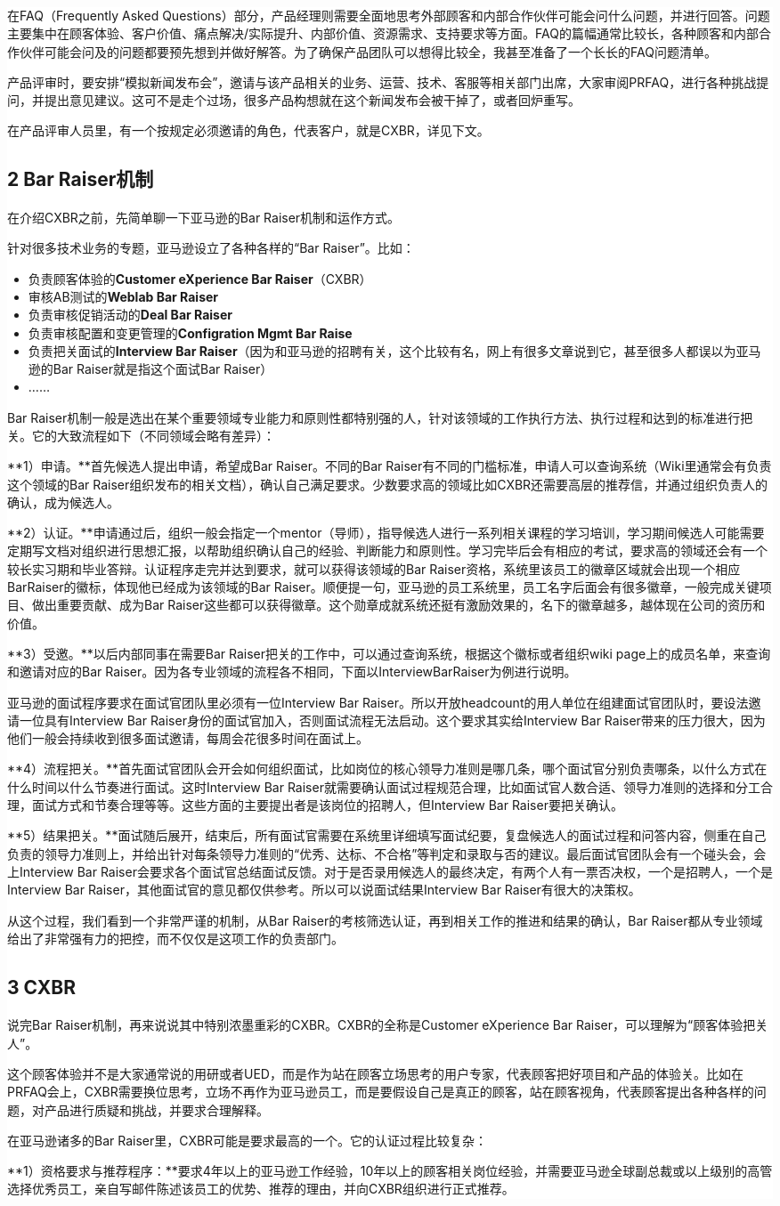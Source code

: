 在FAQ（Frequently Asked Questions）部分，产品经理则需要全面地思考外部顾客和内部合作伙伴可能会问什么问题，并进行回答。问题主要集中在顾客体验、客户价值、痛点解决/实际提升、内部价值、资源需求、支持要求等方面。FAQ的篇幅通常比较长，各种顾客和内部合作伙伴可能会问及的问题都要预先想到并做好解答。为了确保产品团队可以想得比较全，我甚至准备了一个长长的FAQ问题清单。

产品评审时，要安排“模拟新闻发布会”，邀请与该产品相关的业务、运营、技术、客服等相关部门出席，大家审阅PRFAQ，进行各种挑战提问，并提出意见建议。这可不是走个过场，很多产品构想就在这个新闻发布会被干掉了，或者回炉重写。

在产品评审人员里，有一个按规定必须邀请的角色，代表客户，就是CXBR，详见下文。

## 2 Bar Raiser机制

在介绍CXBR之前，先简单聊一下亚马逊的Bar Raiser机制和运作方式。

针对很多技术业务的专题，亚马逊设立了各种各样的“Bar Raiser”。比如：

*   负责顾客体验的**Customer eXperience Bar Raiser**（CXBR）
*   审核AB测试的**Weblab Bar Raiser**
*   负责审核促销活动的**Deal Bar Raiser**
*   负责审核配置和变更管理的**Configration Mgmt Bar Raise**
*   负责把关面试的**Interview Bar Raiser**（因为和亚马逊的招聘有关，这个比较有名，网上有很多文章说到它，甚至很多人都误以为亚马逊的Bar Raiser就是指这个面试Bar Raiser）
*   ……

Bar Raiser机制一般是选出在某个重要领域专业能力和原则性都特别强的人，针对该领域的工作执行方法、执行过程和达到的标准进行把关。它的大致流程如下（不同领域会略有差异）：

**1）申请。**首先候选人提出申请，希望成Bar Raiser。不同的Bar Raiser有不同的门槛标准，申请人可以查询系统（Wiki里通常会有负责这个领域的Bar Raiser组织发布的相关文档），确认自己满足要求。少数要求高的领域比如CXBR还需要高层的推荐信，并通过组织负责人的确认，成为候选人。

**2）认证。**申请通过后，组织一般会指定一个mentor（导师），指导候选人进行一系列相关课程的学习培训，学习期间候选人可能需要定期写文档对组织进行思想汇报，以帮助组织确认自己的经验、判断能力和原则性。学习完毕后会有相应的考试，要求高的领域还会有一个较长实习期和毕业答辩。认证程序走完并达到要求，就可以获得该领域的Bar Raiser资格，系统里该员工的徽章区域就会出现一个相应BarRaiser的徽标，体现他已经成为该领域的Bar Raiser。顺便提一句，亚马逊的员工系统里，员工名字后面会有很多徽章，一般完成关键项目、做出重要贡献、成为Bar Raiser这些都可以获得徽章。这个勋章成就系统还挺有激励效果的，名下的徽章越多，越体现在公司的资历和价值。

**3）受邀。**以后内部同事在需要Bar Raiser把关的工作中，可以通过查询系统，根据这个徽标或者组织wiki page上的成员名单，来查询和邀请对应的Bar Raiser。因为各专业领域的流程各不相同，下面以InterviewBarRaiser为例进行说明。

亚马逊的面试程序要求在面试官团队里必须有一位Interview Bar Raiser。所以开放headcount的用人单位在组建面试官团队时，要设法邀请一位具有Interview Bar Raiser身份的面试官加入，否则面试流程无法启动。这个要求其实给Interview Bar Raiser带来的压力很大，因为他们一般会持续收到很多面试邀请，每周会花很多时间在面试上。

**4）流程把关。**首先面试官团队会开会如何组织面试，比如岗位的核心领导力准则是哪几条，哪个面试官分别负责哪条，以什么方式在什么时间以什么节奏进行面试。这时Interview Bar Raiser就需要确认面试过程规范合理，比如面试官人数合适、领导力准则的选择和分工合理，面试方式和节奏合理等等。这些方面的主要提出者是该岗位的招聘人，但Interview Bar Raiser要把关确认。

**5）结果把关。**面试随后展开，结束后，所有面试官需要在系统里详细填写面试纪要，复盘候选人的面试过程和问答内容，侧重在自己负责的领导力准则上，并给出针对每条领导力准则的“优秀、达标、不合格”等判定和录取与否的建议。最后面试官团队会有一个碰头会，会上Interview Bar Raiser会要求各个面试官总结面试反馈。对于是否录用候选人的最终决定，有两个人有一票否决权，一个是招聘人，一个是Interview Bar Raiser，其他面试官的意见都仅供参考。所以可以说面试结果Interview Bar Raiser有很大的决策权。

从这个过程，我们看到一个非常严谨的机制，从Bar Raiser的考核筛选认证，再到相关工作的推进和结果的确认，Bar Raiser都从专业领域给出了非常强有力的把控，而不仅仅是这项工作的负责部门。

## 3 CXBR

说完Bar Raiser机制，再来说说其中特别浓墨重彩的CXBR。CXBR的全称是Customer eXperience Bar Raiser，可以理解为“顾客体验把关人”。

这个顾客体验并不是大家通常说的用研或者UED，而是作为站在顾客立场思考的用户专家，代表顾客把好项目和产品的体验关。比如在PRFAQ会上，CXBR需要换位思考，立场不再作为亚马逊员工，而是要假设自己是真正的顾客，站在顾客视角，代表顾客提出各种各样的问题，对产品进行质疑和挑战，并要求合理解释。

在亚马逊诸多的Bar Raiser里，CXBR可能是要求最高的一个。它的认证过程比较复杂：

**1）资格要求与推荐程序：**要求4年以上的亚马逊工作经验，10年以上的顾客相关岗位经验，并需要亚马逊全球副总裁或以上级别的高管选择优秀员工，亲自写邮件陈述该员工的优势、推荐的理由，并向CXBR组织进行正式推荐。

